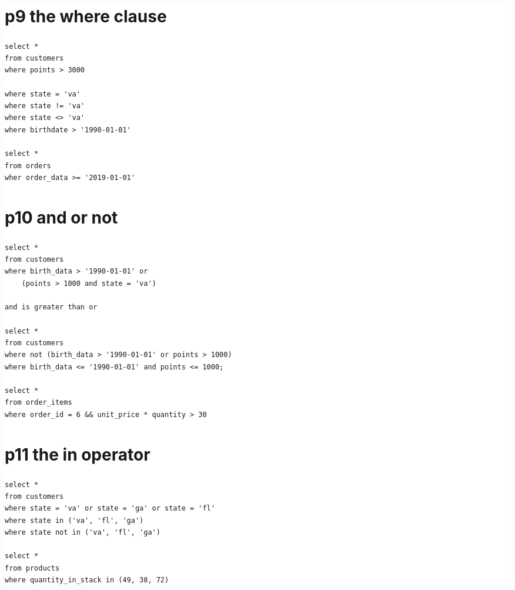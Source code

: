 # p9 the where clause

```mysql
select *
from customers
where points > 3000

where state = 'va'
where state != 'va'
where state <> 'va'
where birthdate > '1990-01-01'

select *
from orders
wher order_data >= '2019-01-01'
```

# p10 and or not

```mysql
select *
from customers
where birth_data > '1990-01-01' or
	(points > 1000 and state = 'va')

and is greater than or

select *
from customers
where not (birth_data > '1990-01-01' or points > 1000)
where birth_data <= '1990-01-01' and points <= 1000;

select *
from order_items
where order_id = 6 && unit_price * quantity > 30
```

# p11 the in operator

```mysql
select *
from customers
where state = 'va' or state = 'ga' or state = 'fl'
where state in ('va', 'fl', 'ga')
where state not in ('va', 'fl', 'ga')

select *
from products
where quantity_in_stack in (49, 38, 72)
```
